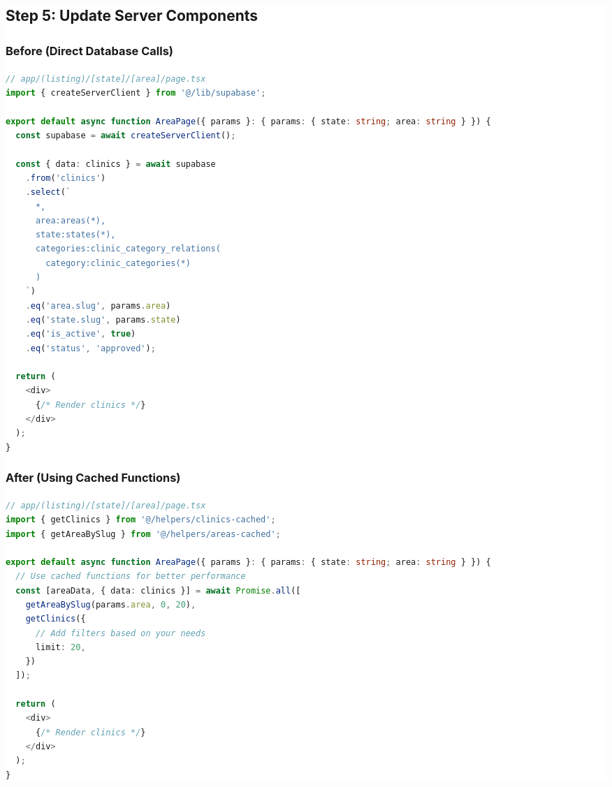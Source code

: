 ## Step 5: Update Server Components

### Before (Direct Database Calls)
```typescript
// app/(listing)/[state]/[area]/page.tsx
import { createServerClient } from '@/lib/supabase';

export default async function AreaPage({ params }: { params: { state: string; area: string } }) {
  const supabase = await createServerClient();
  
  const { data: clinics } = await supabase
    .from('clinics')
    .select(`
      *,
      area:areas(*),
      state:states(*),
      categories:clinic_category_relations(
        category:clinic_categories(*)
      )
    `)
    .eq('area.slug', params.area)
    .eq('state.slug', params.state)
    .eq('is_active', true)
    .eq('status', 'approved');

  return (
    <div>
      {/* Render clinics */}
    </div>
  );
}
```

### After (Using Cached Functions)
```typescript
// app/(listing)/[state]/[area]/page.tsx
import { getClinics } from '@/helpers/clinics-cached';
import { getAreaBySlug } from '@/helpers/areas-cached';

export default async function AreaPage({ params }: { params: { state: string; area: string } }) {
  // Use cached functions for better performance
  const [areaData, { data: clinics }] = await Promise.all([
    getAreaBySlug(params.area, 0, 20),
    getClinics({
      // Add filters based on your needs
      limit: 20,
    })
  ]);

  return (
    <div>
      {/* Render clinics */}
    </div>
  );
}
```
